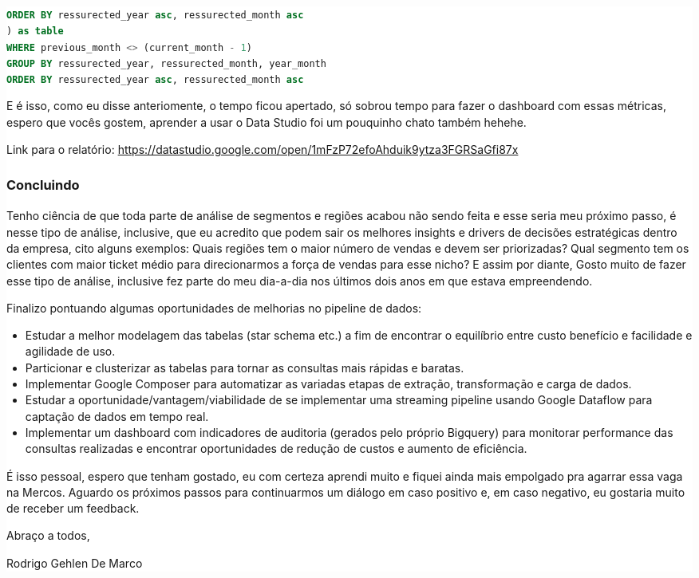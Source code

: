 ```sql
ORDER BY ressurected_year asc, ressurected_month asc
) as table
WHERE previous_month <> (current_month - 1)
GROUP BY ressurected_year, ressurected_month, year_month
ORDER BY ressurected_year asc, ressurected_month asc

```

E é isso, como eu disse anteriomente, o tempo ficou apertado, só sobrou tempo para fazer o dashboard com essas métricas, espero que vocês gostem, aprender a usar o Data Studio foi um pouquinho chato também hehehe.

Link para o relatório: https://datastudio.google.com/open/1mFzP72efoAhduik9ytza3FGRSaGfi87x


### Concluindo

Tenho ciência de que toda parte de análise de segmentos e regiões acabou não sendo feita e esse seria meu próximo passo, é nesse tipo de análise, inclusive, que eu acredito que podem sair os melhores insights e drivers de decisões estratégicas dentro da empresa, cito alguns exemplos: Quais regiões tem o maior número de vendas e devem ser priorizadas? Qual segmento tem os clientes com maior ticket médio para direcionarmos a força de vendas para esse nicho? E assim por diante, Gosto muito de fazer esse tipo de análise, inclusive fez parte do meu dia-a-dia nos últimos dois anos em que estava empreendendo. 

Finalizo pontuando algumas oportunidades de melhorias no pipeline de dados:

- Estudar a melhor modelagem das tabelas (star schema etc.) a fim de encontrar o equilíbrio entre custo benefício e facilidade e agilidade de uso.
- Particionar e clusterizar as tabelas para tornar as consultas mais rápidas e baratas.
- Implementar Google Composer para automatizar as variadas etapas de extração, transformação e carga de dados.
- Estudar a oportunidade/vantagem/viabilidade de se implementar uma streaming pipeline usando Google Dataflow para captação de dados em tempo real.
- Implementar um dashboard com indicadores de auditoria (gerados pelo próprio Bigquery) para monitorar performance das consultas realizadas e encontrar oportunidades de redução de custos e aumento de eficiência.

É isso pessoal, espero que tenham gostado, eu com certeza aprendi muito e fiquei ainda mais empolgado pra agarrar essa vaga na Mercos. Aguardo os próximos passos para continuarmos um diálogo em caso positivo e, em caso negativo, eu gostaria muito de receber um feedback.

Abraço a todos,

Rodrigo Gehlen De Marco
